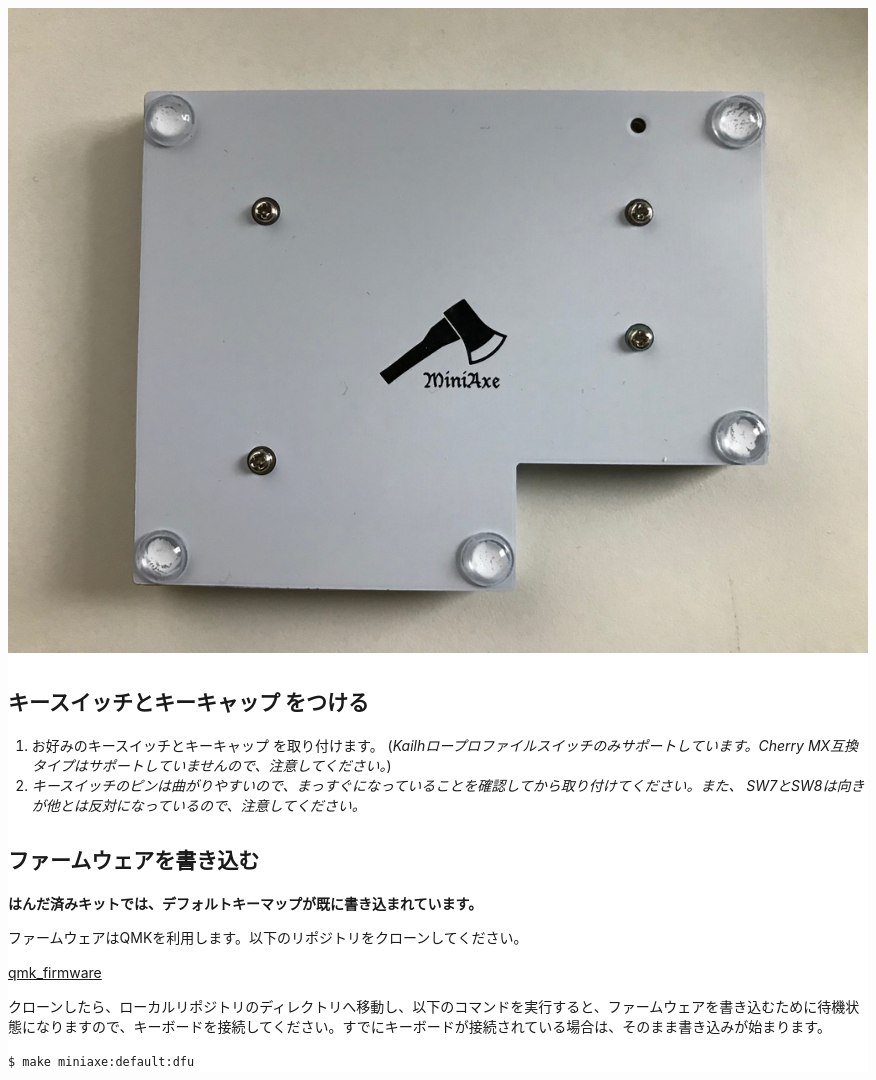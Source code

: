 ![ゴム足](images/IMG_3158.jpg)

## キースイッチとキーキャップ をつける
1. お好みのキースイッチとキーキャップ を取り付けます。 (_Kailhロープロファイルスイッチのみサポートしています。Cherry MX互換タイプはサポートしていませんので、注意してください。_)
2. _キースイッチのピンは曲がりやすいので、まっすぐになっていることを確認してから取り付けてください。また、 SW7とSW8は向きが他とは反対になっているので、注意してください。_

## ファームウェアを書き込む
__はんだ済みキットでは、デフォルトキーマップが既に書き込まれています。__

ファームウェアはQMKを利用します。以下のリポジトリをクローンしてください。

[qmk_firmware](https://github.com/qmk/qmk_firmware)

クローンしたら、ローカルリポジトリのディレクトリへ移動し、以下のコマンドを実行すると、ファームウェアを書き込むために待機状態になりますので、キーボードを接続してください。すでにキーボードが接続されている場合は、そのまま書き込みが始まります。

~~~
$ make miniaxe:default:dfu
~~~
